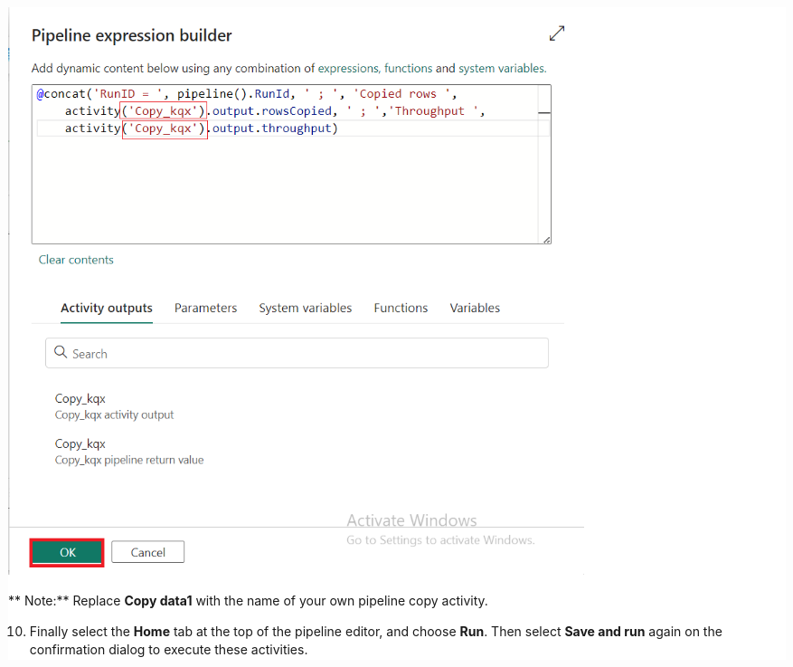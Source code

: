 <img src="./media/image105.png"
style="width:6.6375in;height:6.52688in" />

** Note:** Replace **Copy data1** with the name of your own pipeline
copy activity.

10. Finally select the **Home** tab at the top of the pipeline editor,
    and choose **Run**. Then select **Save and run** again on the
    confirmation dialog to execute these activities.
